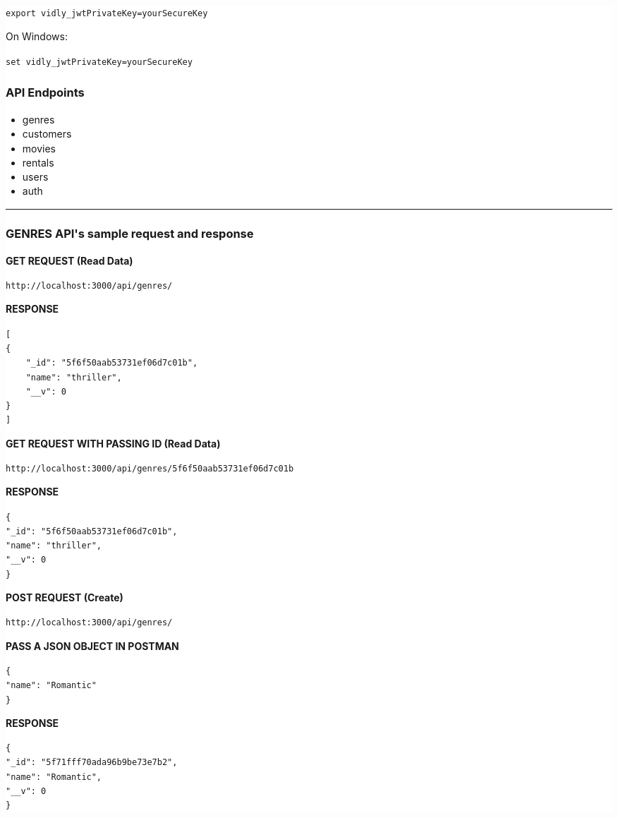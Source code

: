     export vidly_jwtPrivateKey=yourSecureKey

On Windows:

    set vidly_jwtPrivateKey=yourSecureKey

### **API Endpoints**
* genres
* customers
* movies
* rentals
* users
* auth

***

### **GENRES API's sample request and response**

**GET REQUEST (Read Data)**

    http://localhost:3000/api/genres/

**RESPONSE**

    [
    {
        "_id": "5f6f50aab53731ef06d7c01b",
        "name": "thriller",
        "__v": 0
    }
    ]

**GET REQUEST WITH PASSING ID (Read Data)**

    http://localhost:3000/api/genres/5f6f50aab53731ef06d7c01b

**RESPONSE**

    {
    "_id": "5f6f50aab53731ef06d7c01b",
    "name": "thriller",
    "__v": 0
    }

**POST REQUEST (Create)**

    http://localhost:3000/api/genres/

**PASS A JSON OBJECT IN POSTMAN**

    {
    "name": "Romantic"
    }

**RESPONSE**

    {
    "_id": "5f71fff70ada96b9be73e7b2",
    "name": "Romantic",
    "__v": 0
    }
